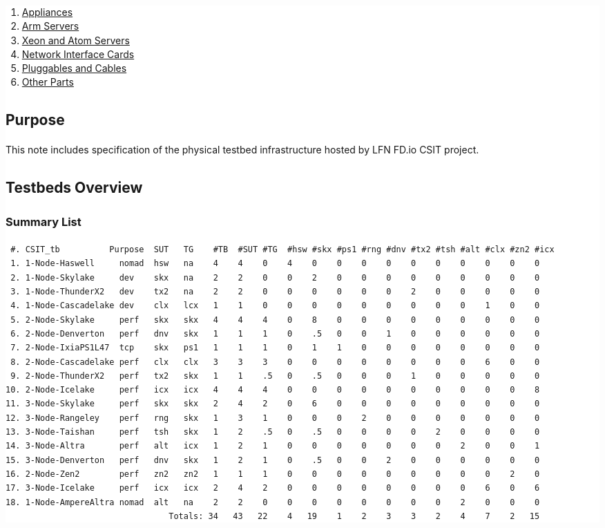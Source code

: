    1. [Appliances](#appliances)
   1. [Arm Servers](#arm-servers)
   1. [Xeon and Atom Servers](#xeon-and-atom-servers)
   1. [Network Interface Cards](#network-interface-cards)
   1. [Pluggables and Cables](#pluggables-and-cables)
   1. [Other Parts](#other-parts)

## Purpose

This note includes specification of the physical testbed infrastructure
hosted by LFN FD.io CSIT project.

## Testbeds Overview

### Summary List

```
 #. CSIT_tb          Purpose  SUT   TG    #TB  #SUT #TG  #hsw #skx #ps1 #rng #dnv #tx2 #tsh #alt #clx #zn2 #icx
 1. 1-Node-Haswell     nomad  hsw   na    4    4    0    4    0    0    0    0    0    0    0    0    0    0
 2. 1-Node-Skylake     dev    skx   na    2    2    0    0    2    0    0    0    0    0    0    0    0    0
 3. 1-Node-ThunderX2   dev    tx2   na    2    2    0    0    0    0    0    0    2    0    0    0    0    0
 4. 1-Node-Cascadelake dev    clx   lcx   1    1    0    0    0    0    0    0    0    0    0    1    0    0
 5. 2-Node-Skylake     perf   skx   skx   4    4    4    0    8    0    0    0    0    0    0    0    0    0
 6. 2-Node-Denverton   perf   dnv   skx   1    1    1    0    .5   0    0    1    0    0    0    0    0    0
 7. 2-Node-IxiaPS1L47  tcp    skx   ps1   1    1    1    0    1    1    0    0    0    0    0    0    0    0
 8. 2-Node-Cascadelake perf   clx   clx   3    3    3    0    0    0    0    0    0    0    0    6    0    0
 9. 2-Node-ThunderX2   perf   tx2   skx   1    1    .5   0    .5   0    0    0    1    0    0    0    0    0
10. 2-Node-Icelake     perf   icx   icx   4    4    4    0    0    0    0    0    0    0    0    0    0    8
11. 3-Node-Skylake     perf   skx   skx   2    4    2    0    6    0    0    0    0    0    0    0    0    0
12. 3-Node-Rangeley    perf   rng   skx   1    3    1    0    0    0    2    0    0    0    0    0    0    0
13. 3-Node-Taishan     perf   tsh   skx   1    2    .5   0    .5   0    0    0    0    2    0    0    0    0
14. 3-Node-Altra       perf   alt   icx   1    2    1    0    0    0    0    0    0    0    2    0    0    1
15. 3-Node-Denverton   perf   dnv   skx   1    2    1    0    .5   0    0    2    0    0    0    0    0    0
16. 2-Node-Zen2        perf   zn2   zn2   1    1    1    0    0    0    0    0    0    0    0    0    2    0
17. 3-Node-Icelake     perf   icx   icx   2    4    2    0    0    0    0    0    0    0    0    6    0    6
18. 1-Node-AmpereAltra nomad  alt   na    2    2    0    0    0    0    0    0    0    0    2    0    0    0
                                 Totals: 34   43   22    4   19    1    2    3    3    2    4    7    2   15
```
